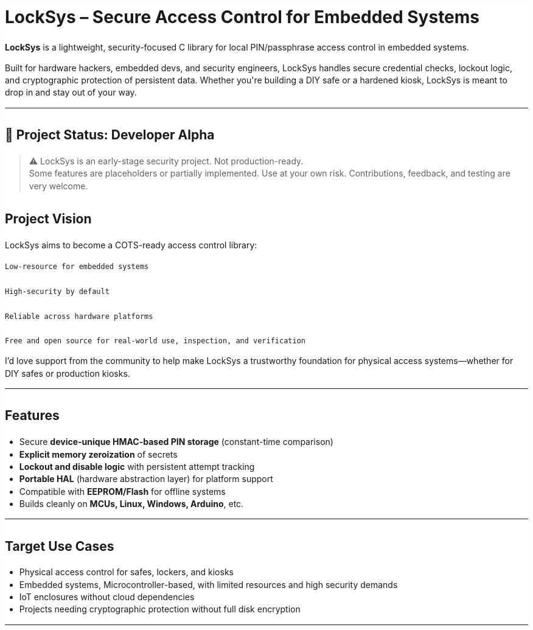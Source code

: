 # LockSys – Secure Access Control for Embedded Systems

**LockSys** is a lightweight, security-focused C library for local PIN/passphrase access control in embedded systems.

Built for hardware hackers, embedded devs, and security engineers, LockSys handles secure credential checks, lockout logic, and cryptographic protection of persistent data. Whether you're building a DIY safe or a hardened kiosk, LockSys is meant to drop in and stay out of your way.

---

## 🚧 Project Status: Developer Alpha

> ⚠️ LockSys is an early-stage security project. Not production-ready.  
> Some features are placeholders or partially implemented.
> Use at your own risk. Contributions, feedback, and testing are very welcome.

## Project Vision

LockSys aims to become a COTS-ready access control library:

    Low-resource for embedded systems

    High-security by default

    Reliable across hardware platforms

    Free and open source for real-world use, inspection, and verification

I’d love support from the community to help make LockSys a trustworthy foundation for physical access systems—whether for DIY safes or production kiosks.

---

## Features
- Secure **device-unique HMAC-based PIN storage** (constant-time comparison)
- **Explicit memory zeroization** of secrets
- **Lockout and disable logic** with persistent attempt tracking
- **Portable HAL** (hardware abstraction layer) for platform support
- Compatible with **EEPROM/Flash** for offline systems
- Builds cleanly on **MCUs, Linux, Windows, Arduino**, etc.

---

## Target Use Cases
- Physical access control for safes, lockers, and kiosks
- Embedded systems, Microcontroller-based, with limited resources and high security demands
- IoT enclosures without cloud dependencies
- Projects needing cryptographic protection without full disk encryption

---
